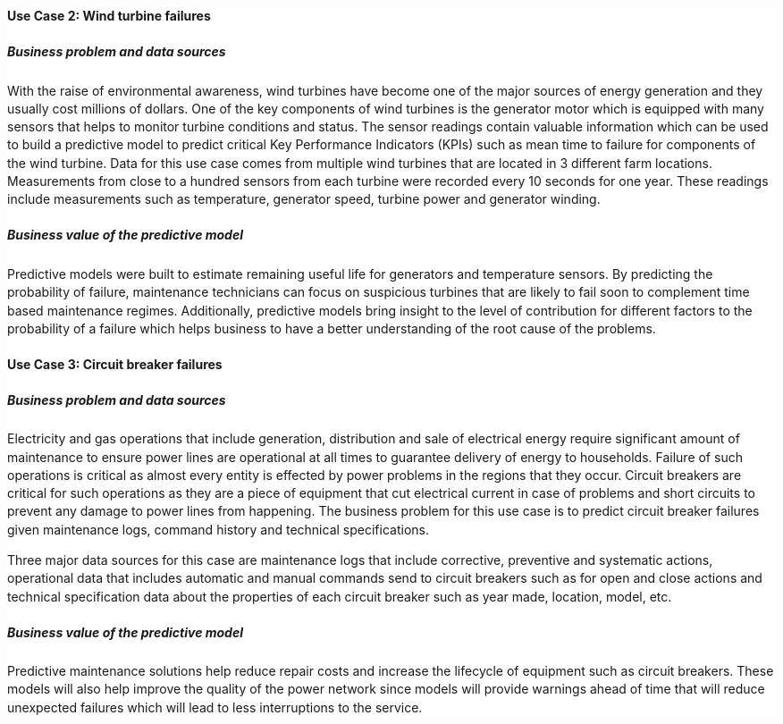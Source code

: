 #### Use Case 2: Wind turbine failures
##### *Business problem and data sources*
With the raise of environmental awareness, wind turbines have become one
of the major sources of energy generation and they usually cost millions
of dollars. One of the key components of wind turbines is the generator
motor which is equipped with many sensors that helps to monitor turbine
conditions and status. The sensor readings contain valuable information
which can be used to build a predictive model to predict critical Key Performance Indicators (KPIs)
such as mean time to failure for components of the wind turbine. Data
for this use case comes from multiple wind turbines that are located in
3 different farm locations. Measurements from close to a hundred sensors from each
turbine were recorded every 10 seconds for one year. These readings
include measurements such as temperature, generator speed, turbine power
and generator winding.

##### *Business value of the predictive model*
Predictive models were built to estimate remaining useful life for
generators and temperature sensors. By predicting the probability of
failure, maintenance technicians can focus on suspicious turbines that
are likely to fail soon to complement time based maintenance regimes.
Additionally, predictive models bring insight to the level of
contribution for different factors to the probability of a failure which
helps business to have a better understanding of the root cause of the
problems.

#### Use Case 3: Circuit breaker failures
##### *Business problem and data sources*
Electricity and gas operations that include generation, distribution and
sale of electrical energy require significant amount of maintenance to
ensure power lines are operational at all times to guarantee delivery of
energy to households. Failure of such operations is critical as almost
every entity is effected by power problems in the regions that they
occur. Circuit breakers are critical for such operations as they are a
piece of equipment that cut electrical current in case of problems and
short circuits to prevent any damage to power lines from happening. The
business problem for this use case is to predict circuit breaker
failures given maintenance logs, command history and technical
specifications.

Three major data sources for this case are maintenance logs that include
corrective, preventive and systematic actions, operational data that
includes automatic and manual commands send to circuit breakers such as
for open and close actions and technical specification data about the
properties of each circuit breaker such as year made, location, model,
etc.

##### *Business value of the predictive model*
Predictive maintenance solutions help reduce repair costs and increase
the lifecycle of equipment such as circuit breakers. These models will
also help improve the quality of the power network since models will
provide warnings ahead of time that will reduce unexpected failures
which will lead to less interruptions to the service.
